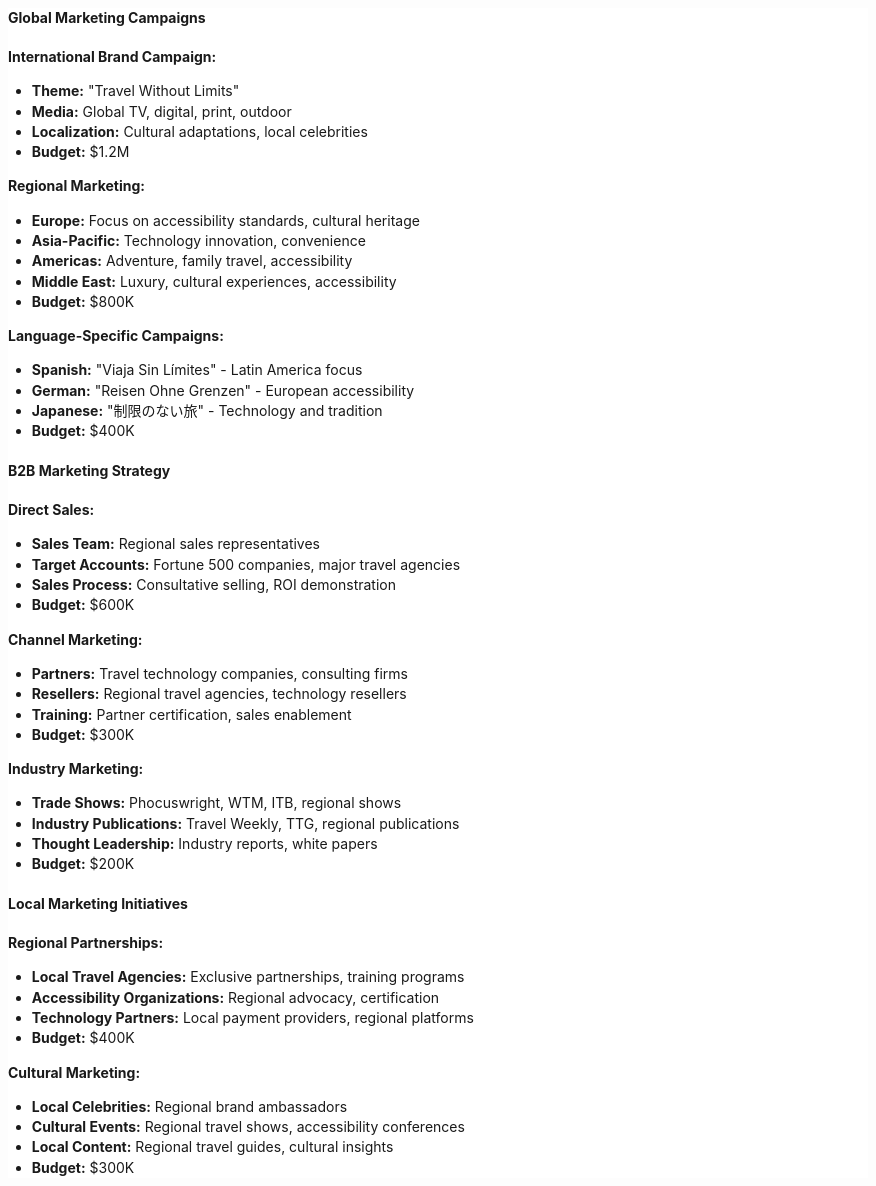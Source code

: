 #### Global Marketing Campaigns

**International Brand Campaign:**
- **Theme:** "Travel Without Limits"
- **Media:** Global TV, digital, print, outdoor
- **Localization:** Cultural adaptations, local celebrities
- **Budget:** $1.2M

**Regional Marketing:**
- **Europe:** Focus on accessibility standards, cultural heritage
- **Asia-Pacific:** Technology innovation, convenience
- **Americas:** Adventure, family travel, accessibility
- **Middle East:** Luxury, cultural experiences, accessibility
- **Budget:** $800K

**Language-Specific Campaigns:**
- **Spanish:** "Viaja Sin Límites" - Latin America focus
- **German:** "Reisen Ohne Grenzen" - European accessibility
- **Japanese:** "制限のない旅" - Technology and tradition
- **Budget:** $400K

#### B2B Marketing Strategy

**Direct Sales:**
- **Sales Team:** Regional sales representatives
- **Target Accounts:** Fortune 500 companies, major travel agencies
- **Sales Process:** Consultative selling, ROI demonstration
- **Budget:** $600K

**Channel Marketing:**
- **Partners:** Travel technology companies, consulting firms
- **Resellers:** Regional travel agencies, technology resellers
- **Training:** Partner certification, sales enablement
- **Budget:** $300K

**Industry Marketing:**
- **Trade Shows:** Phocuswright, WTM, ITB, regional shows
- **Industry Publications:** Travel Weekly, TTG, regional publications
- **Thought Leadership:** Industry reports, white papers
- **Budget:** $200K

#### Local Marketing Initiatives

**Regional Partnerships:**
- **Local Travel Agencies:** Exclusive partnerships, training programs
- **Accessibility Organizations:** Regional advocacy, certification
- **Technology Partners:** Local payment providers, regional platforms
- **Budget:** $400K

**Cultural Marketing:**
- **Local Celebrities:** Regional brand ambassadors
- **Cultural Events:** Regional travel shows, accessibility conferences
- **Local Content:** Regional travel guides, cultural insights
- **Budget:** $300K
